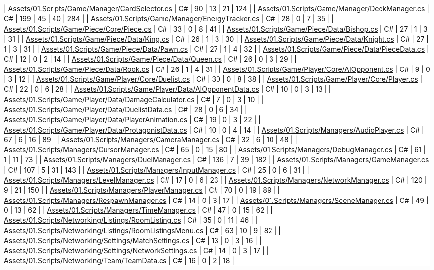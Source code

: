| [Assets/01.Scripts/Game/Manager/CardSelector.cs](/Assets/01.Scripts/Game/Manager/CardSelector.cs) | C# | 90 | 13 | 21 | 124 |
| [Assets/01.Scripts/Game/Manager/DeckManager.cs](/Assets/01.Scripts/Game/Manager/DeckManager.cs) | C# | 199 | 45 | 40 | 284 |
| [Assets/01.Scripts/Game/Manager/EnergyTracker.cs](/Assets/01.Scripts/Game/Manager/EnergyTracker.cs) | C# | 28 | 0 | 7 | 35 |
| [Assets/01.Scripts/Game/Piece/Core/Piece.cs](/Assets/01.Scripts/Game/Piece/Core/Piece.cs) | C# | 33 | 0 | 8 | 41 |
| [Assets/01.Scripts/Game/Piece/Data/Bishop.cs](/Assets/01.Scripts/Game/Piece/Data/Bishop.cs) | C# | 27 | 1 | 3 | 31 |
| [Assets/01.Scripts/Game/Piece/Data/King.cs](/Assets/01.Scripts/Game/Piece/Data/King.cs) | C# | 26 | 1 | 3 | 30 |
| [Assets/01.Scripts/Game/Piece/Data/Knight.cs](/Assets/01.Scripts/Game/Piece/Data/Knight.cs) | C# | 27 | 1 | 3 | 31 |
| [Assets/01.Scripts/Game/Piece/Data/Pawn.cs](/Assets/01.Scripts/Game/Piece/Data/Pawn.cs) | C# | 27 | 1 | 4 | 32 |
| [Assets/01.Scripts/Game/Piece/Data/PieceData.cs](/Assets/01.Scripts/Game/Piece/Data/PieceData.cs) | C# | 12 | 0 | 2 | 14 |
| [Assets/01.Scripts/Game/Piece/Data/Queen.cs](/Assets/01.Scripts/Game/Piece/Data/Queen.cs) | C# | 26 | 0 | 3 | 29 |
| [Assets/01.Scripts/Game/Piece/Data/Rook.cs](/Assets/01.Scripts/Game/Piece/Data/Rook.cs) | C# | 26 | 1 | 4 | 31 |
| [Assets/01.Scripts/Game/Player/Core/AIOpponent.cs](/Assets/01.Scripts/Game/Player/Core/AIOpponent.cs) | C# | 9 | 0 | 3 | 12 |
| [Assets/01.Scripts/Game/Player/Core/Duelist.cs](/Assets/01.Scripts/Game/Player/Core/Duelist.cs) | C# | 30 | 0 | 8 | 38 |
| [Assets/01.Scripts/Game/Player/Core/Player.cs](/Assets/01.Scripts/Game/Player/Core/Player.cs) | C# | 22 | 0 | 6 | 28 |
| [Assets/01.Scripts/Game/Player/Data/AIOpponentData.cs](/Assets/01.Scripts/Game/Player/Data/AIOpponentData.cs) | C# | 10 | 0 | 3 | 13 |
| [Assets/01.Scripts/Game/Player/Data/DamageCalculator.cs](/Assets/01.Scripts/Game/Player/Data/DamageCalculator.cs) | C# | 7 | 0 | 3 | 10 |
| [Assets/01.Scripts/Game/Player/Data/DuelistData.cs](/Assets/01.Scripts/Game/Player/Data/DuelistData.cs) | C# | 28 | 0 | 6 | 34 |
| [Assets/01.Scripts/Game/Player/Data/PlayerAnimation.cs](/Assets/01.Scripts/Game/Player/Data/PlayerAnimation.cs) | C# | 19 | 0 | 3 | 22 |
| [Assets/01.Scripts/Game/Player/Data/ProtagonistData.cs](/Assets/01.Scripts/Game/Player/Data/ProtagonistData.cs) | C# | 10 | 0 | 4 | 14 |
| [Assets/01.Scripts/Managers/AudioPlayer.cs](/Assets/01.Scripts/Managers/AudioPlayer.cs) | C# | 67 | 6 | 16 | 89 |
| [Assets/01.Scripts/Managers/CameraManager.cs](/Assets/01.Scripts/Managers/CameraManager.cs) | C# | 32 | 6 | 10 | 48 |
| [Assets/01.Scripts/Managers/CursorManager.cs](/Assets/01.Scripts/Managers/CursorManager.cs) | C# | 65 | 0 | 15 | 80 |
| [Assets/01.Scripts/Managers/DebugManager.cs](/Assets/01.Scripts/Managers/DebugManager.cs) | C# | 61 | 1 | 11 | 73 |
| [Assets/01.Scripts/Managers/DuelManager.cs](/Assets/01.Scripts/Managers/DuelManager.cs) | C# | 136 | 7 | 39 | 182 |
| [Assets/01.Scripts/Managers/GameManager.cs](/Assets/01.Scripts/Managers/GameManager.cs) | C# | 107 | 5 | 31 | 143 |
| [Assets/01.Scripts/Managers/InputManager.cs](/Assets/01.Scripts/Managers/InputManager.cs) | C# | 25 | 0 | 6 | 31 |
| [Assets/01.Scripts/Managers/LevelManager.cs](/Assets/01.Scripts/Managers/LevelManager.cs) | C# | 17 | 0 | 6 | 23 |
| [Assets/01.Scripts/Managers/NetworkManager.cs](/Assets/01.Scripts/Managers/NetworkManager.cs) | C# | 120 | 9 | 21 | 150 |
| [Assets/01.Scripts/Managers/PlayerManager.cs](/Assets/01.Scripts/Managers/PlayerManager.cs) | C# | 70 | 0 | 19 | 89 |
| [Assets/01.Scripts/Managers/RespawnManager.cs](/Assets/01.Scripts/Managers/RespawnManager.cs) | C# | 14 | 0 | 3 | 17 |
| [Assets/01.Scripts/Managers/SceneManager.cs](/Assets/01.Scripts/Managers/SceneManager.cs) | C# | 49 | 0 | 13 | 62 |
| [Assets/01.Scripts/Managers/TimeManager.cs](/Assets/01.Scripts/Managers/TimeManager.cs) | C# | 47 | 0 | 15 | 62 |
| [Assets/01.Scripts/Networking/Listings/RoomListing.cs](/Assets/01.Scripts/Networking/Listings/RoomListing.cs) | C# | 35 | 0 | 11 | 46 |
| [Assets/01.Scripts/Networking/Listings/RoomListingsMenu.cs](/Assets/01.Scripts/Networking/Listings/RoomListingsMenu.cs) | C# | 63 | 10 | 9 | 82 |
| [Assets/01.Scripts/Networking/Settings/MatchSettings.cs](/Assets/01.Scripts/Networking/Settings/MatchSettings.cs) | C# | 13 | 0 | 3 | 16 |
| [Assets/01.Scripts/Networking/Settings/NetworkSettings.cs](/Assets/01.Scripts/Networking/Settings/NetworkSettings.cs) | C# | 14 | 0 | 3 | 17 |
| [Assets/01.Scripts/Networking/Team/TeamData.cs](/Assets/01.Scripts/Networking/Team/TeamData.cs) | C# | 16 | 0 | 2 | 18 |